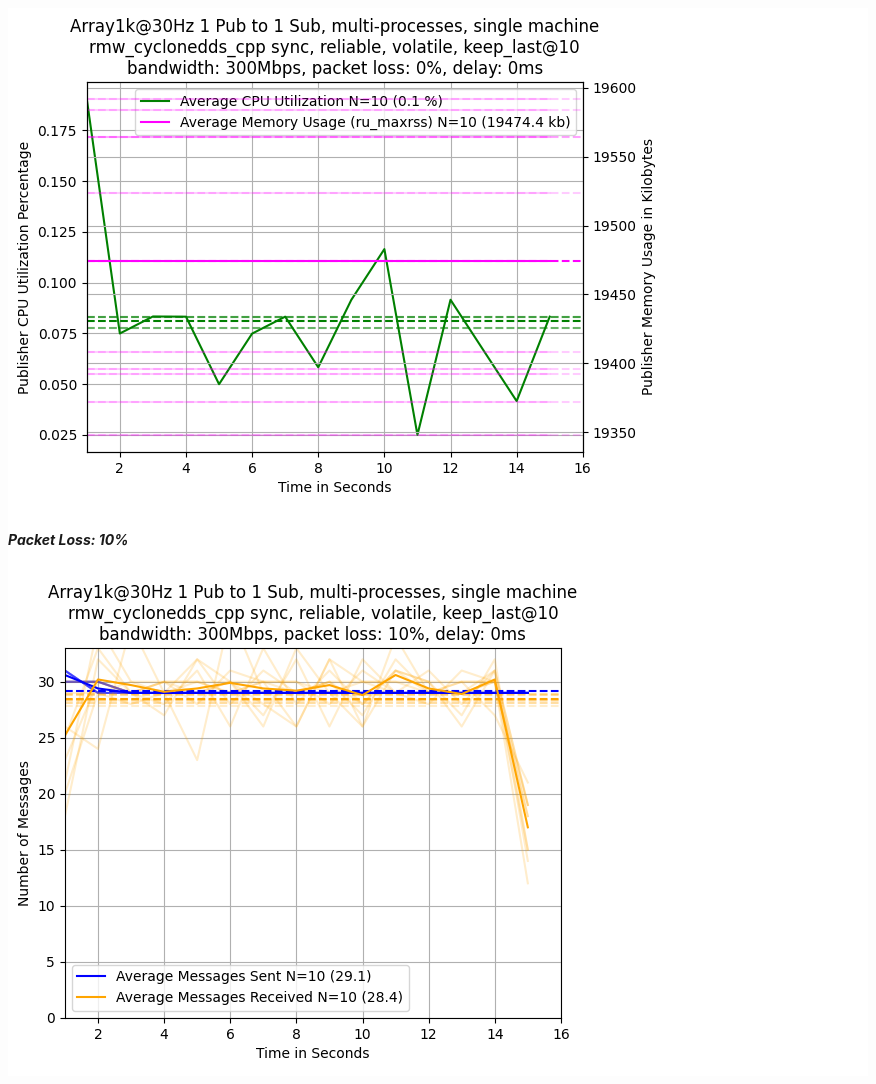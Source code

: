 ![](rmw_cyclonedds_cpp_sync_Array1k@30_reliable_volatile_keep_last@10_300bw_0loss_0delay/resource.png)

##### Packet Loss: 10%

![](rmw_cyclonedds_cpp_sync_Array1k@30_reliable_volatile_keep_last@10_300bw_10loss_0delay/average_sent_received.png)
